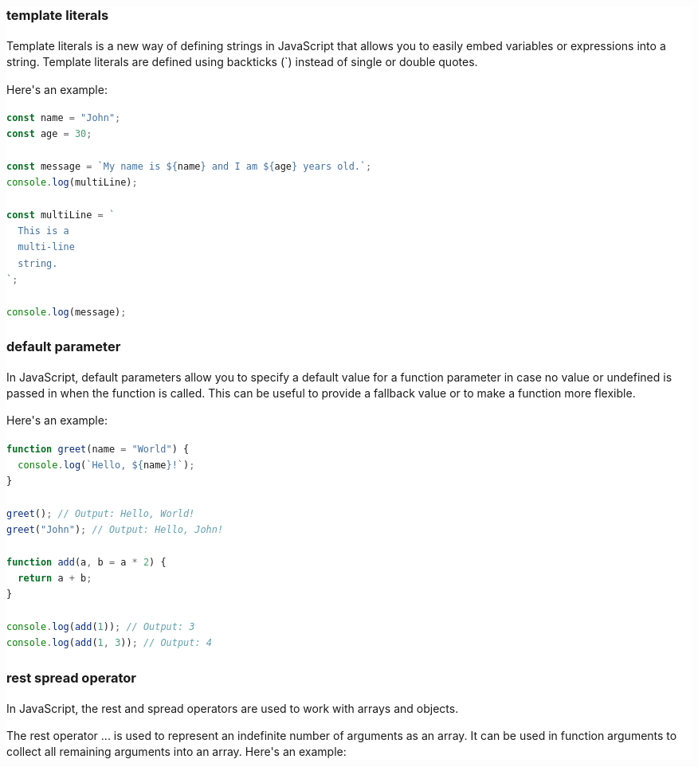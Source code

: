 ### template literals

Template literals is a new way of defining strings in JavaScript that allows you to easily embed variables or expressions into a string. Template literals are defined using backticks (`) instead of single or double quotes.

Here's an example:

```javascript
const name = "John";
const age = 30;

const message = `My name is ${name} and I am ${age} years old.`;
console.log(multiLine);

const multiLine = `
  This is a
  multi-line
  string.
`;

console.log(message);
```

### default parameter

In JavaScript, default parameters allow you to specify a default value for a function parameter in case no value or undefined is passed in when the function is called. This can be useful to provide a fallback value or to make a function more flexible.

Here's an example:

```javascript
function greet(name = "World") {
  console.log(`Hello, ${name}!`);
}

greet(); // Output: Hello, World!
greet("John"); // Output: Hello, John!

function add(a, b = a * 2) {
  return a + b;
}

console.log(add(1)); // Output: 3
console.log(add(1, 3)); // Output: 4
```

### rest spread operator

In JavaScript, the rest and spread operators are used to work with arrays and objects.

The rest operator ... is used to represent an indefinite number of arguments as an array. It can be used in function arguments to collect all remaining arguments into an array. Here's an example:
